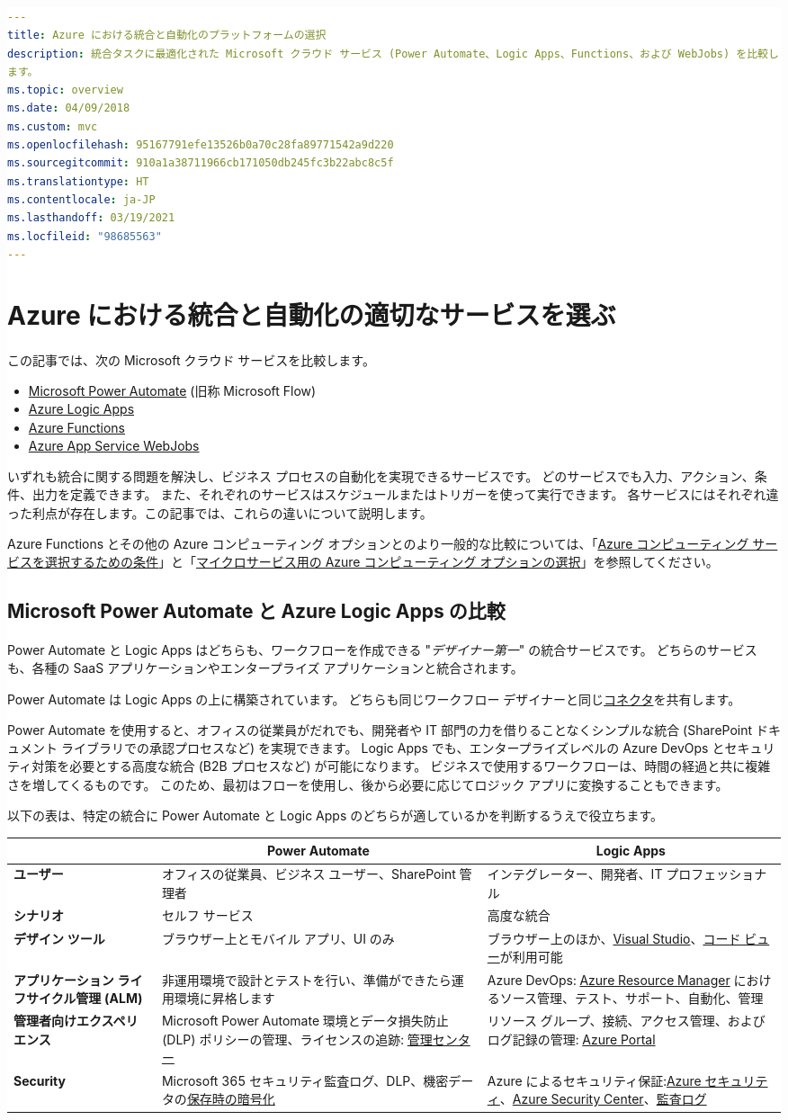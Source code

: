 ```yaml
---
title: Azure における統合と自動化のプラットフォームの選択
description: 統合タスクに最適化された Microsoft クラウド サービス (Power Automate、Logic Apps、Functions、および WebJobs) を比較します。
ms.topic: overview
ms.date: 04/09/2018
ms.custom: mvc
ms.openlocfilehash: 95167791efe13526b0a70c28fa89771542a9d220
ms.sourcegitcommit: 910a1a38711966cb171050db245fc3b22abc8c5f
ms.translationtype: HT
ms.contentlocale: ja-JP
ms.lasthandoff: 03/19/2021
ms.locfileid: "98685563"
---
```

# <a name="choose-the-right-integration-and-automation-services-in-azure"></a>Azure における統合と自動化の適切なサービスを選ぶ

この記事では、次の Microsoft クラウド サービスを比較します。

* [Microsoft Power Automate](https://flow.microsoft.com/) (旧称 Microsoft Flow)
* [Azure Logic Apps](https://azure.microsoft.com/services/logic-apps/)
* [Azure Functions](https://azure.microsoft.com/services/functions/)
* [Azure App Service WebJobs](../app-service/webjobs-create.md)

いずれも統合に関する問題を解決し、ビジネス プロセスの自動化を実現できるサービスです。 どのサービスでも入力、アクション、条件、出力を定義できます。 また、それぞれのサービスはスケジュールまたはトリガーを使って実行できます。 各サービスにはそれぞれ違った利点が存在します。この記事では、これらの違いについて説明します。 

Azure Functions とその他の Azure コンピューティング オプションとのより一般的な比較については、「[Azure コンピューティング サービスを選択するための条件](/azure/architecture/guide/technology-choices/compute-comparison)」と「[マイクロサービス用の Azure コンピューティング オプションの選択](/azure/architecture/microservices/design/compute-options)」を参照してください。

## <a name="compare-microsoft-power-automate-and-azure-logic-apps"></a>Microsoft Power Automate と Azure Logic Apps の比較

Power Automate と Logic Apps はどちらも、ワークフローを作成できる "*デザイナー第一*" の統合サービスです。 どちらのサービスも、各種の SaaS アプリケーションやエンタープライズ アプリケーションと統合されます。 

Power Automate は Logic Apps の上に構築されています。 どちらも同じワークフロー デザイナーと同じ[コネクタ](../connectors/apis-list.md)を共有します。 

Power Automate を使用すると、オフィスの従業員がだれでも、開発者や IT 部門の力を借りることなくシンプルな統合 (SharePoint ドキュメント ライブラリでの承認プロセスなど) を実現できます。 Logic Apps でも、エンタープライズレベルの Azure DevOps とセキュリティ対策を必要とする高度な統合 (B2B プロセスなど) が可能になります。 ビジネスで使用するワークフローは、時間の経過と共に複雑さを増してくるものです。 このため、最初はフローを使用し、後から必要に応じてロジック アプリに変換することもできます。

以下の表は、特定の統合に Power Automate と Logic Apps のどちらが適しているかを判断するうえで役立ちます。

|  | Power Automate | Logic Apps |
| --- | --- | --- |
| **ユーザー** |オフィスの従業員、ビジネス ユーザー、SharePoint 管理者 |インテグレーター、開発者、IT プロフェッショナル |
| **シナリオ** |セルフ サービス |高度な統合 |
| **デザイン ツール** |ブラウザー上とモバイル アプリ、UI のみ |ブラウザー上のほか、[Visual Studio](../logic-apps/logic-apps-azure-resource-manager-templates-overview.md)、[コード ビュー](../logic-apps/logic-apps-author-definitions.md)が利用可能 |
| **アプリケーション ライフサイクル管理 (ALM)** |非運用環境で設計とテストを行い、準備ができたら運用環境に昇格します |Azure DevOps: [Azure Resource Manager](../logic-apps/logic-apps-azure-resource-manager-templates-overview.md) におけるソース管理、テスト、サポート、自動化、管理 |
| **管理者向けエクスペリエンス** |Microsoft Power Automate 環境とデータ損失防止 (DLP) ポリシーの管理、ライセンスの追跡: [管理センター](https://admin.flow.microsoft.com) |リソース グループ、接続、アクセス管理、およびログ記録の管理: [Azure Portal](https://portal.azure.com) |
| **Security** |Microsoft 365 セキュリティ監査ログ、DLP、機密データの[保存時の暗号化](https://wikipedia.org/wiki/Data_at_rest#Encryption) |Azure によるセキュリティ保証:[Azure セキュリティ](https://www.microsoft.com/en-us/trustcenter/Security/AzureSecurity)、[Azure Security Center](https://azure.microsoft.com/services/security-center/)、[監査ログ](https://azure.microsoft.com/blog/azure-audit-logs-ux-refresh/) |
